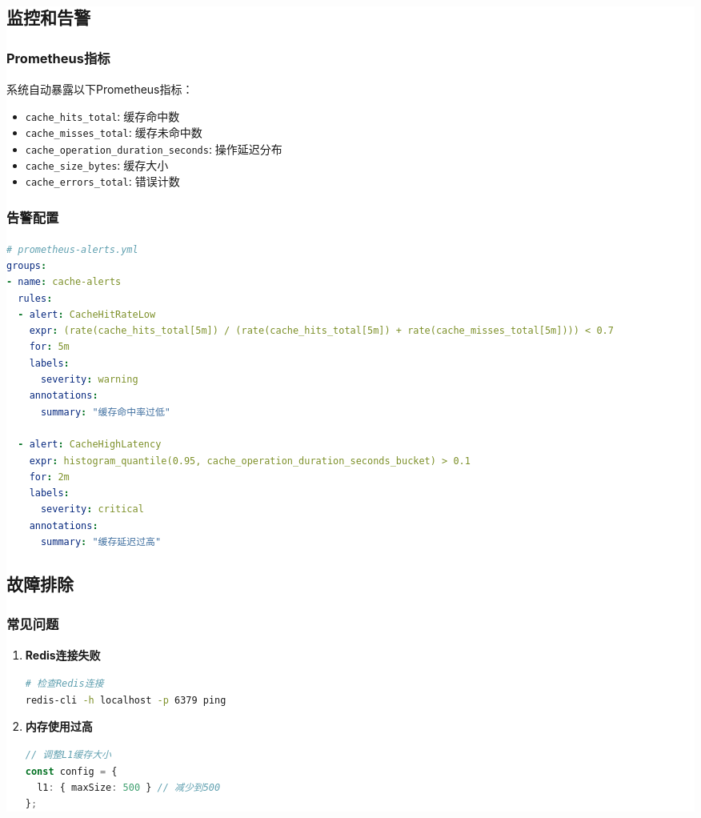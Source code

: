 ## 监控和告警

### Prometheus指标

系统自动暴露以下Prometheus指标：

- `cache_hits_total`: 缓存命中数
- `cache_misses_total`: 缓存未命中数
- `cache_operation_duration_seconds`: 操作延迟分布
- `cache_size_bytes`: 缓存大小
- `cache_errors_total`: 错误计数

### 告警配置

```yaml
# prometheus-alerts.yml
groups:
- name: cache-alerts
  rules:
  - alert: CacheHitRateLow
    expr: (rate(cache_hits_total[5m]) / (rate(cache_hits_total[5m]) + rate(cache_misses_total[5m]))) < 0.7
    for: 5m
    labels:
      severity: warning
    annotations:
      summary: "缓存命中率过低"
      
  - alert: CacheHighLatency
    expr: histogram_quantile(0.95, cache_operation_duration_seconds_bucket) > 0.1
    for: 2m
    labels:
      severity: critical
    annotations:
      summary: "缓存延迟过高"
```

## 故障排除

### 常见问题

1. **Redis连接失败**
   ```bash
   # 检查Redis连接
   redis-cli -h localhost -p 6379 ping
   ```

2. **内存使用过高**
   ```typescript
   // 调整L1缓存大小
   const config = {
     l1: { maxSize: 500 } // 减少到500
   };
   ```
